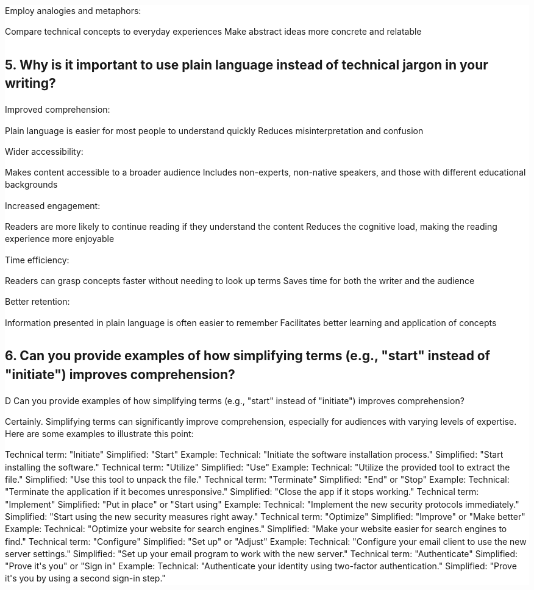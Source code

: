 Employ analogies and metaphors:


Compare technical concepts to everyday experiences
Make abstract ideas more concrete and relatable
## 5. Why is it important to use plain language instead of technical jargon in your writing?
Improved comprehension:


Plain language is easier for most people to understand quickly
Reduces misinterpretation and confusion


Wider accessibility:


Makes content accessible to a broader audience
Includes non-experts, non-native speakers, and those with different educational backgrounds


Increased engagement:


Readers are more likely to continue reading if they understand the content
Reduces the cognitive load, making the reading experience more enjoyable


Time efficiency:


Readers can grasp concepts faster without needing to look up terms
Saves time for both the writer and the audience


Better retention:


Information presented in plain language is often easier to remember
Facilitates better learning and application of concepts
## 6. Can you provide examples of how simplifying terms (e.g., "start" instead of "initiate") improves comprehension?
D
Can you provide examples of how simplifying terms (e.g., "start" instead of "initiate") improves comprehension?


Certainly. Simplifying terms can significantly improve comprehension, especially for audiences with varying levels of expertise. Here are some examples to illustrate this point:

Technical term: "Initiate" Simplified: "Start" Example:
Technical: "Initiate the software installation process."
Simplified: "Start installing the software."
Technical term: "Utilize" Simplified: "Use" Example:
Technical: "Utilize the provided tool to extract the file."
Simplified: "Use this tool to unpack the file."
Technical term: "Terminate" Simplified: "End" or "Stop" Example:
Technical: "Terminate the application if it becomes unresponsive."
Simplified: "Close the app if it stops working."
Technical term: "Implement" Simplified: "Put in place" or "Start using" Example:
Technical: "Implement the new security protocols immediately."
Simplified: "Start using the new security measures right away."
Technical term: "Optimize" Simplified: "Improve" or "Make better" Example:
Technical: "Optimize your website for search engines."
Simplified: "Make your website easier for search engines to find."
Technical term: "Configure" Simplified: "Set up" or "Adjust" Example:
Technical: "Configure your email client to use the new server settings."
Simplified: "Set up your email program to work with the new server."
Technical term: "Authenticate" Simplified: "Prove it's you" or "Sign in" Example:
Technical: "Authenticate your identity using two-factor authentication."
Simplified: "Prove it's you by using a second sign-in step."